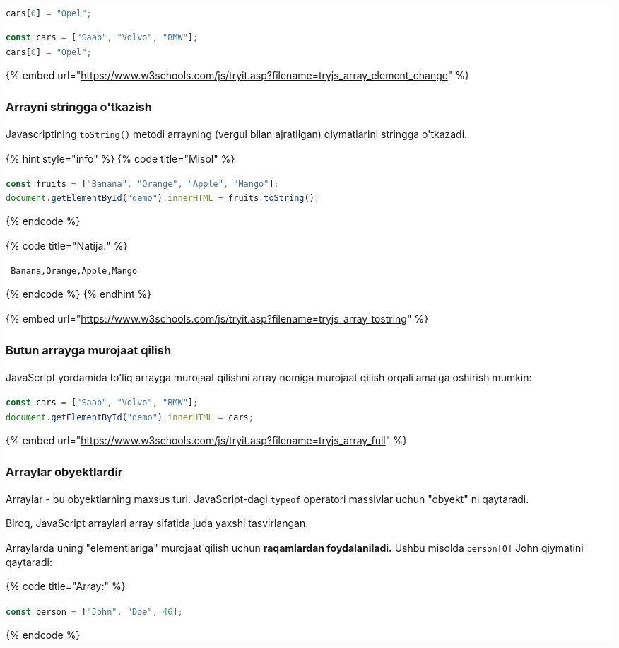 ```javascript
cars[0] = "Opel";
```

```javascript
const cars = ["Saab", "Volvo", "BMW"];
cars[0] = "Opel";
```

{% embed url="https://www.w3schools.com/js/tryit.asp?filename=tryjs_array_element_change" %}

### Arrayni stringga o'tkazish

Javascriptining `toString()` metodi arrayning (vergul bilan ajratilgan) qiymatlarini stringga o'tkazadi.

{% hint style="info" %}
{% code title="Misol" %}
```javascript
const fruits = ["Banana", "Orange", "Apple", "Mango"];
document.getElementById("demo").innerHTML = fruits.toString();
```
{% endcode %}

{% code title="Natija:" %}
```
 Banana,Orange,Apple,Mango
```
{% endcode %}
{% endhint %}

{% embed url="https://www.w3schools.com/js/tryit.asp?filename=tryjs_array_tostring" %}

### Butun arrayga murojaat qilish

JavaScript yordamida toʻliq arrayga murojaat qilishni array nomiga murojaat qilish orqali amalga oshirish mumkin:

```javascript
const cars = ["Saab", "Volvo", "BMW"];
document.getElementById("demo").innerHTML = cars;
```

{% embed url="https://www.w3schools.com/js/tryit.asp?filename=tryjs_array_full" %}

### Arraylar obyektlardir

Arraylar - bu obyektlarning maxsus turi. JavaScript-dagi `typeof` operatori massivlar uchun "obyekt" ni qaytaradi.

Biroq, JavaScript arraylari array sifatida juda yaxshi tasvirlangan.

Arraylarda uning "elementlariga" murojaat qilish uchun **raqamlardan foydalaniladi.** Ushbu misolda `person[0]` John qiymatini qaytaradi:

{% code title="Array:" %}
```javascript
const person = ["John", "Doe", 46];
```
{% endcode %}
